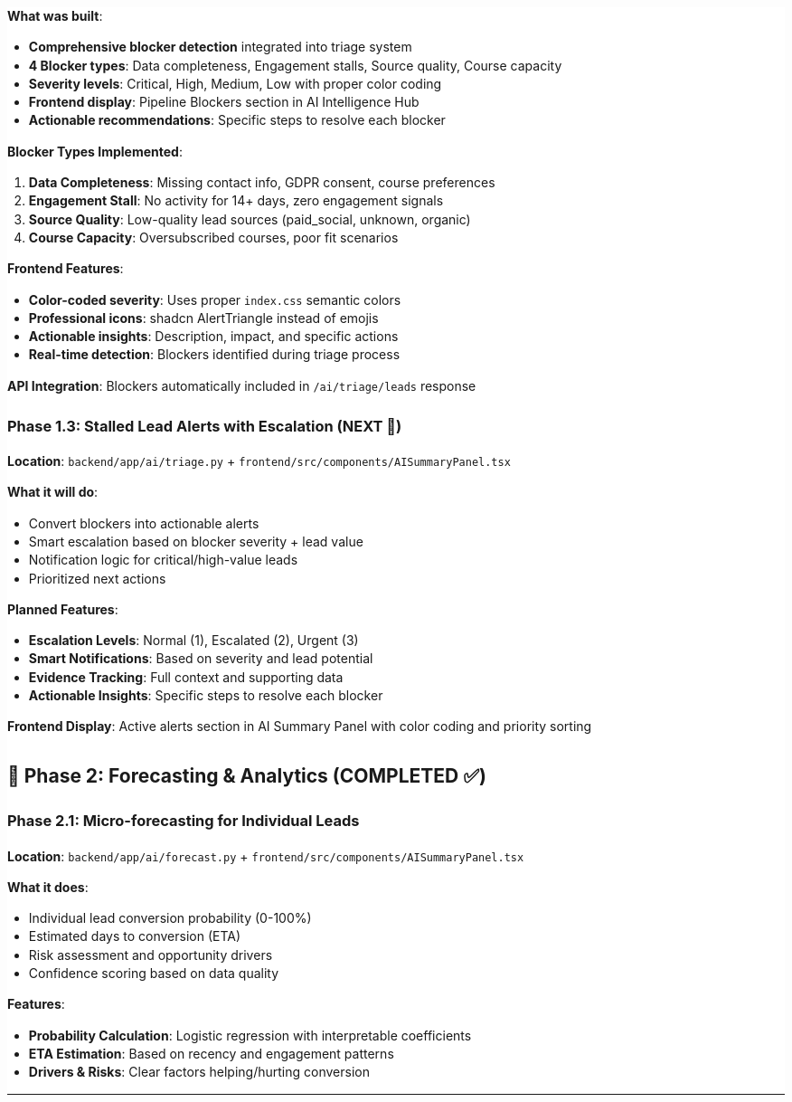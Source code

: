 **What was built**:
- **Comprehensive blocker detection** integrated into triage system
- **4 Blocker types**: Data completeness, Engagement stalls, Source quality, Course capacity
- **Severity levels**: Critical, High, Medium, Low with proper color coding
- **Frontend display**: Pipeline Blockers section in AI Intelligence Hub
- **Actionable recommendations**: Specific steps to resolve each blocker

**Blocker Types Implemented**:
1. **Data Completeness**: Missing contact info, GDPR consent, course preferences
2. **Engagement Stall**: No activity for 14+ days, zero engagement signals
3. **Source Quality**: Low-quality lead sources (paid_social, unknown, organic)
4. **Course Capacity**: Oversubscribed courses, poor fit scenarios

**Frontend Features**:
- **Color-coded severity**: Uses proper `index.css` semantic colors
- **Professional icons**: shadcn AlertTriangle instead of emojis
- **Actionable insights**: Description, impact, and specific actions
- **Real-time detection**: Blockers identified during triage process

**API Integration**: Blockers automatically included in `/ai/triage/leads` response

### Phase 1.3: Stalled Lead Alerts with Escalation (NEXT 🔄)
**Location**: `backend/app/ai/triage.py` + `frontend/src/components/AISummaryPanel.tsx`

**What it will do**:
- Convert blockers into actionable alerts
- Smart escalation based on blocker severity + lead value
- Notification logic for critical/high-value leads
- Prioritized next actions

**Planned Features**:
- **Escalation Levels**: Normal (1), Escalated (2), Urgent (3)
- **Smart Notifications**: Based on severity and lead potential
- **Evidence Tracking**: Full context and supporting data
- **Actionable Insights**: Specific steps to resolve each blocker

**Frontend Display**: Active alerts section in AI Summary Panel with color coding and priority sorting

## 🚀 Phase 2: Forecasting & Analytics (COMPLETED ✅)

### Phase 2.1: Micro-forecasting for Individual Leads
**Location**: `backend/app/ai/forecast.py` + `frontend/src/components/AISummaryPanel.tsx`

**What it does**:
- Individual lead conversion probability (0-100%)
- Estimated days to conversion (ETA)
- Risk assessment and opportunity drivers
- Confidence scoring based on data quality

**Features**:
- **Probability Calculation**: Logistic regression with interpretable coefficients
- **ETA Estimation**: Based on recency and engagement patterns
- **Drivers & Risks**: Clear factors helping/hurting conversion

---